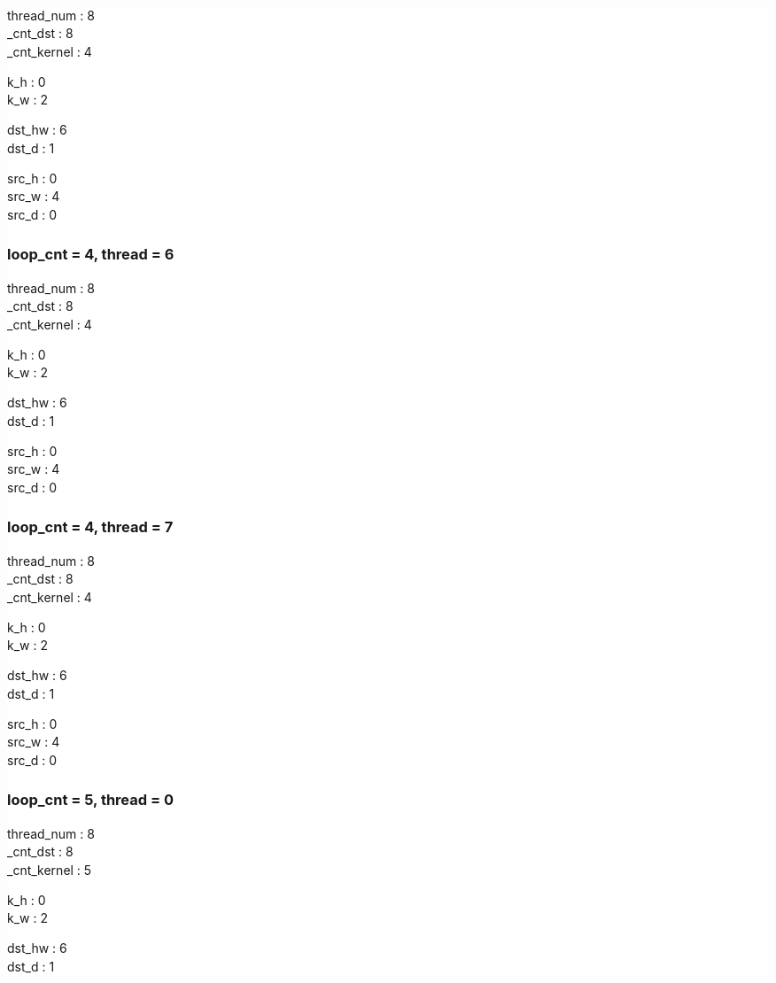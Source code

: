thread_num : 8  
_cnt_dst : 8  
_cnt_kernel : 4  

k_h : 0  
k_w : 2  

dst_hw : 6  
dst_d : 1  

src_h : 0  
src_w : 4  
src_d : 0  
### loop_cnt = 4, thread = 6  

thread_num : 8  
_cnt_dst : 8  
_cnt_kernel : 4  

k_h : 0  
k_w : 2  

dst_hw : 6  
dst_d : 1  

src_h : 0  
src_w : 4  
src_d : 0  
### loop_cnt = 4, thread = 7  

thread_num : 8  
_cnt_dst : 8  
_cnt_kernel : 4  

k_h : 0  
k_w : 2  

dst_hw : 6  
dst_d : 1  

src_h : 0  
src_w : 4  
src_d : 0  

### loop_cnt = 5, thread = 0  

thread_num : 8  
_cnt_dst : 8  
_cnt_kernel : 5  

k_h : 0  
k_w : 2  

dst_hw : 6  
dst_d : 1  
